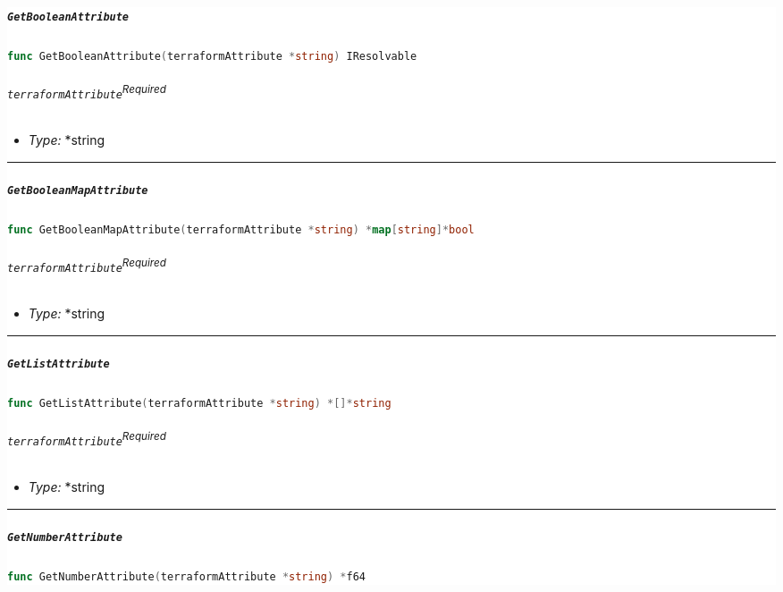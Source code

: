 
##### `GetBooleanAttribute` <a name="GetBooleanAttribute" id="@cdktf/provider-opentelekomcloud.antiddosV1.AntiddosV1TimeoutsOutputReference.getBooleanAttribute"></a>

```go
func GetBooleanAttribute(terraformAttribute *string) IResolvable
```

###### `terraformAttribute`<sup>Required</sup> <a name="terraformAttribute" id="@cdktf/provider-opentelekomcloud.antiddosV1.AntiddosV1TimeoutsOutputReference.getBooleanAttribute.parameter.terraformAttribute"></a>

- *Type:* *string

---

##### `GetBooleanMapAttribute` <a name="GetBooleanMapAttribute" id="@cdktf/provider-opentelekomcloud.antiddosV1.AntiddosV1TimeoutsOutputReference.getBooleanMapAttribute"></a>

```go
func GetBooleanMapAttribute(terraformAttribute *string) *map[string]*bool
```

###### `terraformAttribute`<sup>Required</sup> <a name="terraformAttribute" id="@cdktf/provider-opentelekomcloud.antiddosV1.AntiddosV1TimeoutsOutputReference.getBooleanMapAttribute.parameter.terraformAttribute"></a>

- *Type:* *string

---

##### `GetListAttribute` <a name="GetListAttribute" id="@cdktf/provider-opentelekomcloud.antiddosV1.AntiddosV1TimeoutsOutputReference.getListAttribute"></a>

```go
func GetListAttribute(terraformAttribute *string) *[]*string
```

###### `terraformAttribute`<sup>Required</sup> <a name="terraformAttribute" id="@cdktf/provider-opentelekomcloud.antiddosV1.AntiddosV1TimeoutsOutputReference.getListAttribute.parameter.terraformAttribute"></a>

- *Type:* *string

---

##### `GetNumberAttribute` <a name="GetNumberAttribute" id="@cdktf/provider-opentelekomcloud.antiddosV1.AntiddosV1TimeoutsOutputReference.getNumberAttribute"></a>

```go
func GetNumberAttribute(terraformAttribute *string) *f64
```
